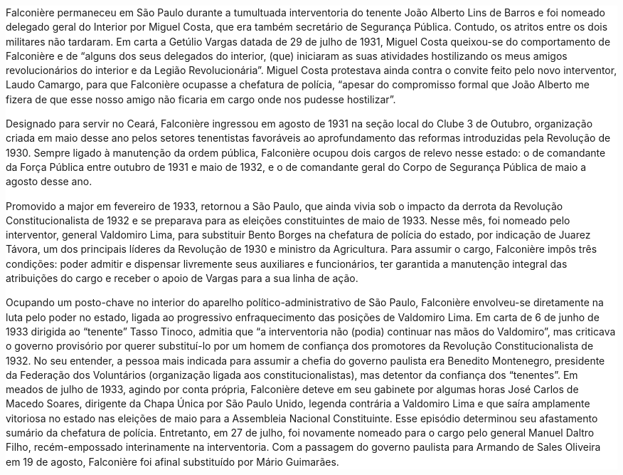 Falconière permaneceu em São Paulo durante a tumultuada interventoria do
tenente João Alberto Lins de Barros e foi nomeado delegado geral do
Interior por Miguel Costa, que era também secretário de Segurança
Pública. Contudo, os atritos entre os dois militares não tardaram. Em
carta a Getúlio Vargas datada de 29 de julho de 1931, Miguel Costa
queixou-se do comportamento de Falconière e de “alguns dos seus
delegados do interior, (que) iniciaram as suas atividades hostilizando
os meus amigos revolucionários do interior e da Legião Revolucionária”.
Miguel Costa protestava ainda contra o convite feito pelo novo
interventor, Laudo Camargo, para que Falconière ocupasse a chefatura de
polícia, “apesar do compromisso formal que João Alberto me fizera de que
esse nosso amigo não ficaria em cargo onde nos pudesse hostilizar”.

Designado para servir no Ceará, Falconière ingressou em agosto de 1931
na seção local do Clube 3 de Outubro, organização criada em maio desse
ano pelos setores tenentistas favoráveis ao aprofundamento das reformas
introduzidas pela Revolução de 1930. Sempre ligado à manutenção da ordem
pública, Falconière ocupou dois cargos de relevo nesse estado: o de
comandante da Força Pública entre outubro de 1931 e maio de 1932, e o de
comandante geral do Corpo de Segurança Pública de maio a agosto desse
ano.

Promovido a major em fevereiro de 1933, retornou a São Paulo, que ainda
vivia sob o impacto da derrota da Revolução Constitucionalista de 1932 e
se preparava para as eleições constituintes de maio de 1933. Nesse mês,
foi nomeado pelo interventor, general Valdomiro Lima, para substituir
Bento Borges na chefatura de polícia do estado, por indicação de Juarez
Távora, um dos principais líderes da Revolução de 1930 e ministro da
Agricultura. Para assumir o cargo, Falconière impôs três condições:
poder admitir e dispensar livremente seus auxiliares e funcionários, ter
garantida a manutenção integral das atribuições do cargo e receber o
apoio de Vargas para a sua linha de ação.

Ocupando um posto-chave no interior do aparelho político-administrativo
de São Paulo, Falconière envolveu-se diretamente na luta pelo poder no
estado, ligada ao progressivo enfraquecimento das posições de Valdomiro
Lima. Em carta de 6 de junho de 1933 dirigida ao “tenente” Tasso Tinoco,
admitia que “a interventoria não (podia) continuar nas mãos do
Valdomiro”, mas criticava o governo provisório por querer substituí-lo
por um homem de confiança dos promotores da Revolução Constitucionalista
de 1932. No seu entender, a pessoa mais indicada para assumir a chefia
do governo paulista era Benedito Montenegro, presidente da Federação dos
Voluntários (organização ligada aos constitucionalistas), mas detentor
da confiança dos “tenentes”. Em meados de julho de 1933, agindo por
conta própria, Falconière deteve em seu gabinete por algumas horas José
Carlos de Macedo Soares, dirigente da Chapa Única por São Paulo Unido,
legenda contrária a Valdomiro Lima e que saíra amplamente vitoriosa no
estado nas eleições de maio para a Assembleia Nacional Constituinte.
Esse episódio determinou seu afastamento sumário da chefatura de
polícia. Entretanto, em 27 de julho, foi novamente nomeado para o cargo
pelo general Manuel Daltro Filho, recém-empossado interinamente na
interventoria. Com a passagem do governo paulista para Armando de Sales
Oliveira em 19 de agosto, Falconière foi afinal substituído por Mário
Guimarães.
